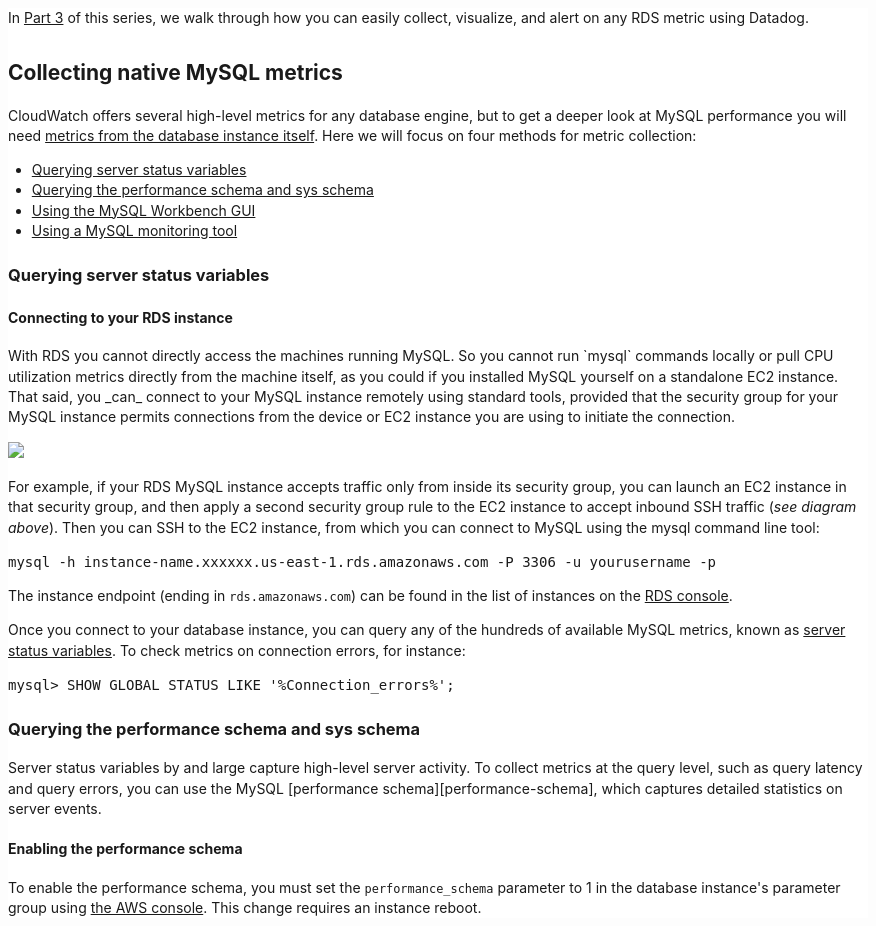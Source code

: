 In [Part 3][part-3] of this series, we walk through how you can easily collect, visualize, and alert on any RDS metric using Datadog.

## Collecting native MySQL metrics

CloudWatch offers several high-level metrics for any database engine, but to get a deeper look at MySQL performance you will need [metrics from the database instance itself][part-1]. Here we will focus on four methods for metric collection:

-   [Querying server status variables](#querying-server-status-variables)
-   [Querying the performance schema and sys schema](#querying-the-performance-schema-and-sys-schema)
-   [Using the MySQL Workbench GUI](#using-the-mysql-workbench-gui)
-   [Using a MySQL monitoring tool](#using-a-mysql-monitoring-tool)

<h3 class="anchor" id="querying-server-status-variables">Querying server status variables</h3>
<h4 class="anchor" id="connecting-to-your-rds-instance">Connecting to your RDS instance</h4>
With RDS you cannot directly access the machines running MySQL. So you cannot run `mysql` commands locally or pull CPU utilization metrics directly from the machine itself, as you could if you installed MySQL yourself on a standalone EC2 instance. That said, you _can_ connect to your MySQL instance remotely using standard tools, provided that the security group for your MySQL instance permits connections from the device or EC2 instance you are using to initiate the connection.

<a href="https://don08600y3gfm.cloudfront.net/ps3b/blog/images/2015-09-mysql-rds/ssh_to_rds.png"><img src="https://don08600y3gfm.cloudfront.net/ps3b/blog/images/2015-09-mysql-rds/ssh_to_rds.png"></a> 

For example, if your RDS MySQL instance accepts traffic only from inside its security group, you can launch an EC2 instance in that security group, and then apply a second security group rule to the EC2 instance to accept inbound SSH traffic (*see diagram above*). Then you can SSH to the EC2 instance, from which you can connect to MySQL using the mysql command line tool:

<pre class="lang:sh">
mysql -h instance-name.xxxxxx.us-east-1.rds.amazonaws.com -P 3306 -u yourusername -p
</pre>

The instance endpoint (ending in `rds.amazonaws.com`) can be found in the list of instances on the [RDS console][rds-console]. 

Once you connect to your database instance, you can query any of the hundreds of available MySQL metrics, known as [server status variables][ssv]. To check metrics on connection errors, for instance:

<pre class="lang:mysql">
mysql> SHOW GLOBAL STATUS LIKE '%Connection_errors%'; 
</pre>

<h3 class="anchor" id="querying-the-performance-schema-and-sys-schema">Querying the performance schema and sys schema</h3>
Server status variables by and large capture high-level server activity. To collect metrics at the query level, such as query latency and query errors, you can use the MySQL [performance schema][performance-schema], which captures detailed statistics on server events.

#### Enabling the performance schema

To enable the performance schema, you must set the `performance_schema` parameter to 1 in the database instance's parameter group using [the AWS console][rds-console]. This change requires an instance reboot. 


[markdown]: https://github.com/DataDog/the-monitor/blob/master/rds-mysql/how_to_collect_rds_mysql_metrics.md
[issues]: https://github.com/DataDog/the-monitor/issues
[part-1]: https://www.datadoghq.com/blog/monitoring-rds-mysql-performance-metrics
[part-3]: https://www.datadoghq.com/blog/monitor-rds-mysql-using-datadog
[aws-console]: https://console.aws.amazon.com/cloudwatch/home
[rds-console]: https://console.aws.amazon.com/rds/
[aws-cli]: https://aws.amazon.com/developertools/2534
[mon-get-stats]: http://docs.aws.amazon.com/AmazonCloudWatch/latest/cli/cli-mon-get-stats.html
[ssv]: https://dev.mysql.com/doc/refman/5.6/en/server-status-variables.html
[performance-schema]: http://dev.mysql.com/doc/refman/5.6/en/performance-schema.html
[digest]: https://dev.mysql.com/doc/refman/5.6/en/performance-schema-statement-digests.html
[sys-schema]: https://github.com/MarkLeith/mysql-sys/
[workbench]: http://dev.mysql.com/downloads/workbench/
[vivid]: https://www.vividcortex.com/
[aws-cli-configure]: https://docs.aws.amazon.com/cli/latest/userguide/cli-chap-configure.html
[aws-cli-install]: https://docs.aws.amazon.com/cli/latest/userguide/cli-chap-install.html
[aws-get-metric-statistics]: https://docs.aws.amazon.com/cli/latest/reference/cloudwatch/get-metric-statistics.html